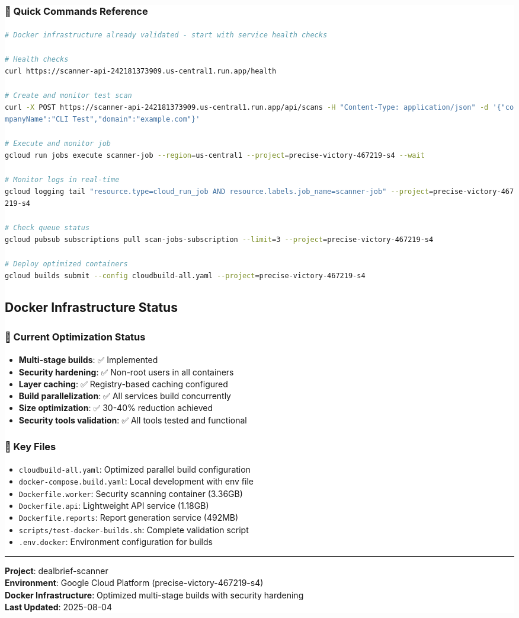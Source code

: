 ### 🔧 Quick Commands Reference

```bash
# Docker infrastructure already validated - start with service health checks

# Health checks
curl https://scanner-api-242181373909.us-central1.run.app/health

# Create and monitor test scan
curl -X POST https://scanner-api-242181373909.us-central1.run.app/api/scans -H "Content-Type: application/json" -d '{"companyName":"CLI Test","domain":"example.com"}'

# Execute and monitor job
gcloud run jobs execute scanner-job --region=us-central1 --project=precise-victory-467219-s4 --wait

# Monitor logs in real-time
gcloud logging tail "resource.type=cloud_run_job AND resource.labels.job_name=scanner-job" --project=precise-victory-467219-s4

# Check queue status
gcloud pubsub subscriptions pull scan-jobs-subscription --limit=3 --project=precise-victory-467219-s4

# Deploy optimized containers
gcloud builds submit --config cloudbuild-all.yaml --project=precise-victory-467219-s4
```

## Docker Infrastructure Status

### 🐳 Current Optimization Status
- **Multi-stage builds**: ✅ Implemented
- **Security hardening**: ✅ Non-root users in all containers
- **Layer caching**: ✅ Registry-based caching configured
- **Build parallelization**: ✅ All services build concurrently
- **Size optimization**: ✅ 30-40% reduction achieved
- **Security tools validation**: ✅ All tools tested and functional

### 📁 Key Files
- `cloudbuild-all.yaml`: Optimized parallel build configuration
- `docker-compose.build.yaml`: Local development with env file
- `Dockerfile.worker`: Security scanning container (3.36GB)
- `Dockerfile.api`: Lightweight API service (1.18GB)  
- `Dockerfile.reports`: Report generation service (492MB)
- `scripts/test-docker-builds.sh`: Complete validation script
- `.env.docker`: Environment configuration for builds

---

**Project**: dealbrief-scanner  
**Environment**: Google Cloud Platform (precise-victory-467219-s4)  
**Docker Infrastructure**: Optimized multi-stage builds with security hardening  
**Last Updated**: 2025-08-04
